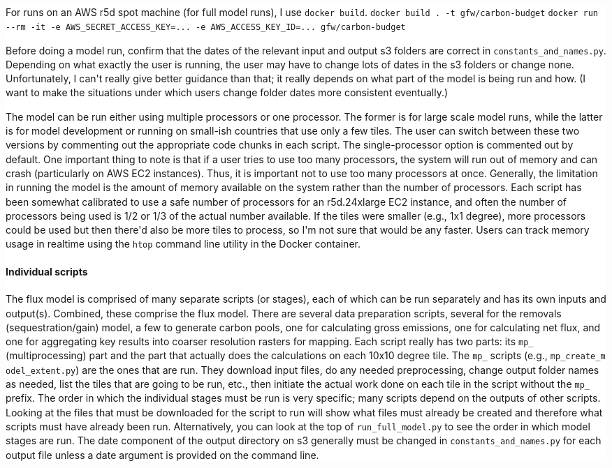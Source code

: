 For runs on an AWS r5d spot machine (for full model runs), I use `docker build`.
`docker build . -t gfw/carbon-budget`
`docker run --rm -it -e AWS_SECRET_ACCESS_KEY=... -e AWS_ACCESS_KEY_ID=... gfw/carbon-budget`

Before doing a model run, confirm that the dates of the relevant input and output s3 folders are correct in `constants_and_names.py`. 
Depending on what exactly the user is running, the user may have to change lots of dates in the s3 folders or change none.
Unfortunately, I can't really give better guidance than that; it really depends on what part of the model is being run and how.
(I want to make the situations under which users change folder dates more consistent eventually.)

The model can be run either using multiple processors or one processor. The former is for large scale model runs,
while the latter is for model development or running on small-ish countries that use only a few tiles. 
The user can switch between these two versions by commenting out
the appropriate code chunks in each script. The single-processor option is commented out by default. 
One important thing to note is that if a user tries to use too many processors, the system will run out of memory and
can crash (particularly on AWS EC2 instances). Thus, it is important not to use too many processors at once.
Generally, the limitation in running the model is the amount of memory available on the system rather than the number of processors.
Each script has been somewhat calibrated to use a safe number of processors for an r5d.24xlarge EC2 instance,
and often the number of processors being used is 1/2 or 1/3 of the actual number available.
If the tiles were smaller (e.g., 1x1 degree), more processors could be used but then there'd also be more tiles to process, so I'm not sure that would be any faster.
Users can track memory usage in realtime using the `htop` command line utility in the Docker container. 


#### Individual scripts
The flux model is comprised of many separate scripts (or stages), each of which can be run separately and
has its own inputs and output(s). Combined, these comprise the flux model. There are several data preparation
scripts, several for the removals (sequestration/gain) model, a few to generate carbon pools, one for calculating
gross emissions, one for calculating net flux, and one for aggregating key results into coarser 
resolution rasters for mapping. 
Each script really has two parts: its `mp_` (multiprocessing) part and the part that actually does the calculations
on each 10x10 degree tile.
The `mp_` scripts (e.g., `mp_create_model_extent.py`) are the ones that are run. They download input files,
do any needed preprocessing, change output folder names as needed, list the tiles that are going to be run, etc.,
then initiate the actual work done on each tile in the script without the `mp_` prefix.
The order in which the individual stages must be run is very specific; many scripts depend on
the outputs of other scripts. Looking at the files that must be downloaded for the 
script to run will show what files must already be created and therefore what scripts must have already been
run. Alternatively, you can look at the top of `run_full_model.py` to see the order in which model stages are run. 
The date component of the output directory on s3 generally must be changed in `constants_and_names.py`
for each output file unless a date argument is provided on the command line. 
